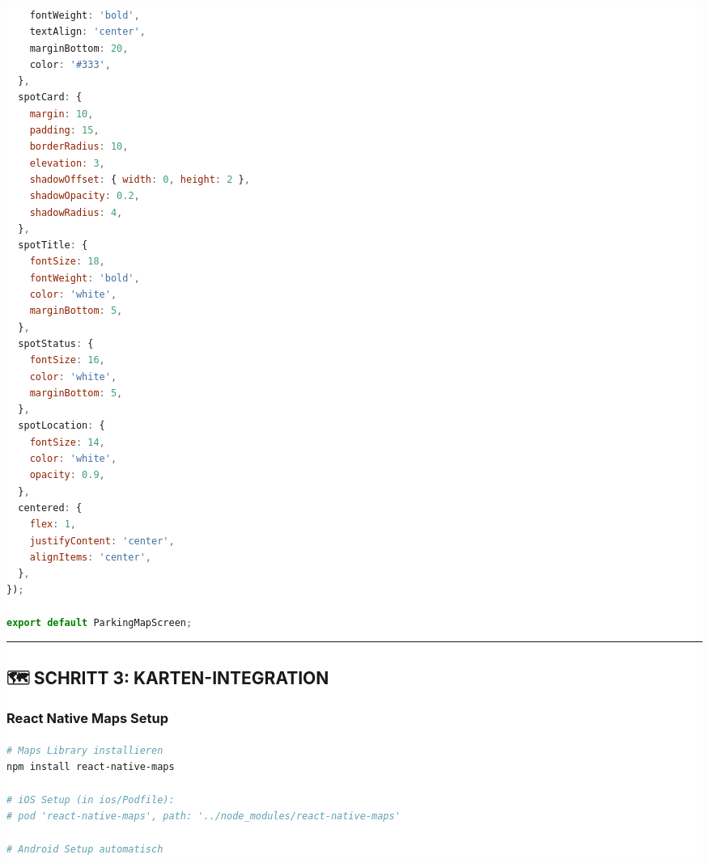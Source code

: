 ```javascript
    fontWeight: 'bold',
    textAlign: 'center',
    marginBottom: 20,
    color: '#333',
  },
  spotCard: {
    margin: 10,
    padding: 15,
    borderRadius: 10,
    elevation: 3,
    shadowOffset: { width: 0, height: 2 },
    shadowOpacity: 0.2,
    shadowRadius: 4,
  },
  spotTitle: {
    fontSize: 18,
    fontWeight: 'bold',
    color: 'white',
    marginBottom: 5,
  },
  spotStatus: {
    fontSize: 16,
    color: 'white',
    marginBottom: 5,
  },
  spotLocation: {
    fontSize: 14,
    color: 'white',
    opacity: 0.9,
  },
  centered: {
    flex: 1,
    justifyContent: 'center',
    alignItems: 'center',
  },
});

export default ParkingMapScreen;
```

---

## 🗺️ **SCHRITT 3: KARTEN-INTEGRATION**

### **React Native Maps Setup**
```bash
# Maps Library installieren
npm install react-native-maps

# iOS Setup (in ios/Podfile):
# pod 'react-native-maps', path: '../node_modules/react-native-maps'

# Android Setup automatisch
```
